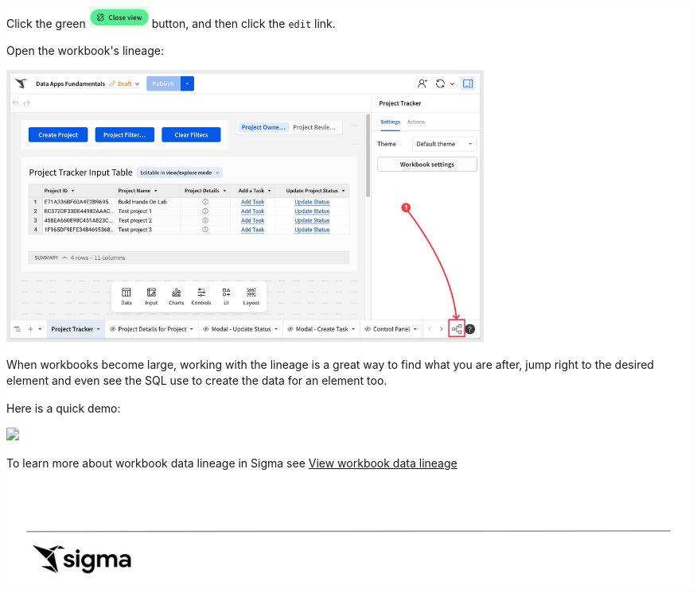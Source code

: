 Click the green <img src="assets/closeview.png" width="75"/> button, and then click the `edit` link.

Open the workbook's lineage:

<img src="assets/dataaps_fun_7p.png" width="600"/>

When workbooks become large, working with the lineage is a great way to find what you are after, jump right to the desired element and even see the SQL use to create the data for an element too. 

Here is a quick demo:

<img src="assets/lineage.gif"/>

To learn more about workbook data lineage in Sigma see [View workbook data lineage](https://help.sigmacomputing.com/docs/workbook-data-lineage)

![Footer](assets/sigma_footer.png)
